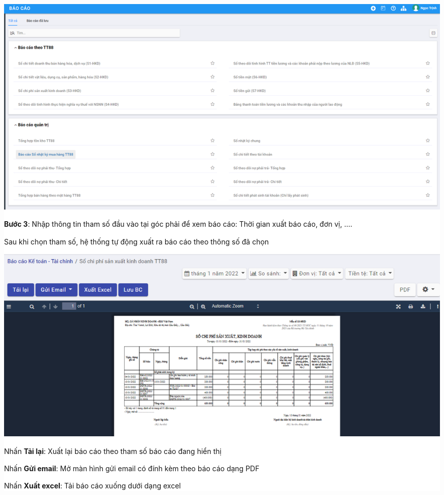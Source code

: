 ![](images/fin_baocao_danhsach.png)

**Bước 3**: Nhập thông tin tham số đầu vào tại góc phải  để xem báo cáo: Thời gian xuất báo cáo, đơn vị, ....

Sau khi chọn tham số, hệ thống tự động xuất ra báo cáo theo thông số đã chọn

![](images/fin_baocao_s3.png)

Nhấn **Tải lại**: Xuất lại báo cáo theo tham số báo cáo đang hiển thị

Nhấn **Gửi email**: Mở màn hình gửi email có đính kèm theo báo cáo dạng PDF

Nhấn **Xuất excel**: Tải báo cáo xuống dưới dạng excel
